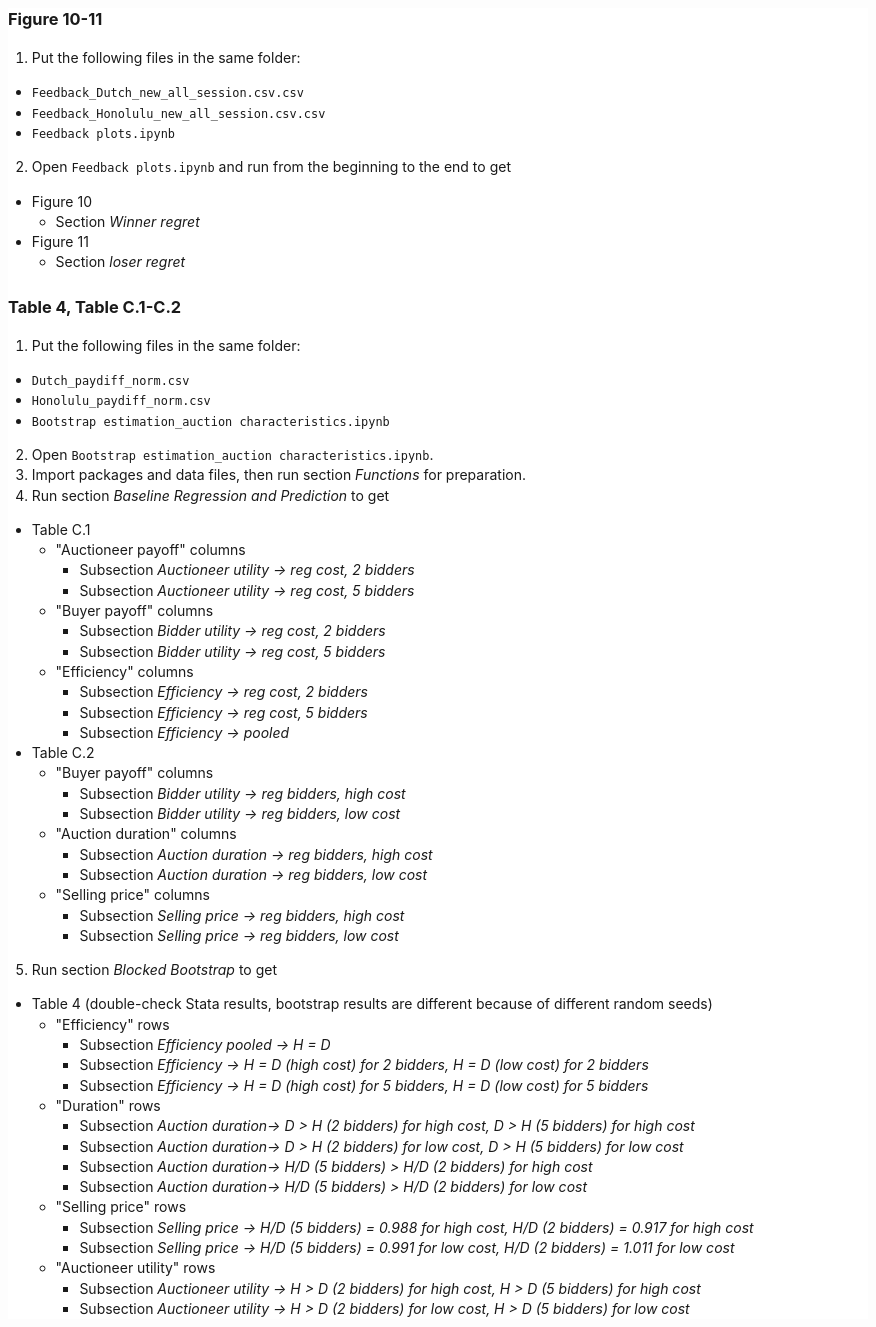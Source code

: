### Figure 10-11

1. Put the following files in the same folder:
  - `Feedback_Dutch_new_all_session.csv.csv`
  - `Feedback_Honolulu_new_all_session.csv.csv`
  - `Feedback plots.ipynb`
2. Open `Feedback plots.ipynb` and run from the beginning to the end to get
  - Figure 10
    - Section *Winner regret*
  - Figure 11
    - Section *loser regret*

### Table 4, Table C.1-C.2

1. Put the following files in the same folder:
  - `Dutch_paydiff_norm.csv`
  - `Honolulu_paydiff_norm.csv`
  - `Bootstrap estimation_auction characteristics.ipynb`
2. Open `Bootstrap estimation_auction characteristics.ipynb`.
3. Import packages and data files, then run section *Functions* for preparation.
4. Run section *Baseline Regression and Prediction* to get
  - Table C.1
    - "Auctioneer payoff" columns
      - Subsection *Auctioneer utility -> reg cost, 2 bidders*
      - Subsection *Auctioneer utility -> reg cost, 5 bidders*
    - "Buyer payoff" columns
      - Subsection *Bidder utility -> reg cost, 2 bidders*
      - Subsection *Bidder utility -> reg cost, 5 bidders*
    - "Efficiency" columns
      - Subsection *Efficiency -> reg cost, 2 bidders*
      - Subsection *Efficiency -> reg cost, 5 bidders*
      - Subsection *Efficiency -> pooled*
  - Table C.2
    - "Buyer payoff" columns
      - Subsection *Bidder utility -> reg bidders, high cost*
      - Subsection *Bidder utility -> reg bidders, low cost* 
    - "Auction duration" columns
      - Subsection *Auction duration -> reg bidders, high cost*
      - Subsection *Auction duration -> reg bidders, low cost* 
    - "Selling price" columns
      - Subsection *Selling price -> reg bidders, high cost*
      - Subsection *Selling price -> reg bidders, low cost* 
5. Run section *Blocked Bootstrap* to get  
  - Table 4 (double-check Stata results, bootstrap results are different because of different random seeds)
    - "Efficiency" rows
      - Subsection *Efficiency pooled -> H = D*
      - Subsection *Efficiency -> H = D (high cost) for 2 bidders, H = D (low cost) for 2 bidders*
      - Subsection *Efficiency -> H = D (high cost) for 5 bidders, H = D (low cost) for 5 bidders*
    - "Duration" rows
      - Subsection *Auction duration-> D > H (2 bidders) for high cost, D > H (5 bidders) for high cost*
      - Subsection *Auction duration-> D > H (2 bidders) for low cost, D > H (5 bidders) for low cost*
      - Subsection *Auction duration-> H/D (5 bidders) > H/D (2 bidders) for high cost*
      - Subsection *Auction duration-> H/D (5 bidders) > H/D (2 bidders) for low cost*
    - "Selling price" rows
      - Subsection *Selling price -> H/D (5 bidders) = 0.988 for high cost, H/D (2 bidders) = 0.917 for high cost*
      - Subsection *Selling price -> H/D (5 bidders) = 0.991 for low cost, H/D (2 bidders) = 1.011 for low cost*
    - "Auctioneer utility" rows
      - Subsection *Auctioneer utility -> H > D (2 bidders) for high cost, H > D (5 bidders) for high cost*
      - Subsection *Auctioneer utility -> H > D (2 bidders) for low cost, H > D (5 bidders) for low cost*